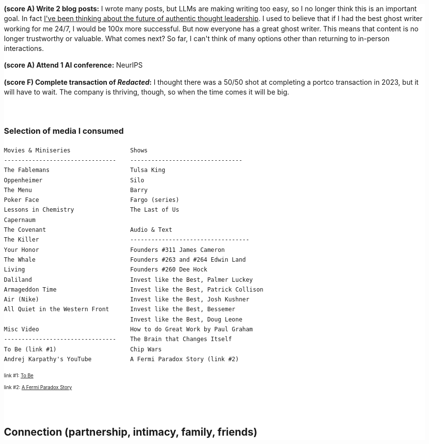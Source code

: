 **(score A) Write 2 blog posts:** I wrote many posts, but LLMs are making writing too easy, so I no longer think this is an important goal. In fact [I've been thinking about the future of authentic thought leadership](https://blog.ivanbercovich.com/2023/13-infinite-thought-leadership). I used to believe that if I had the best ghost writer working for me 24/7, I would be 100x more successful. But now everyone has a great ghost writer. This means that content is no longer trustworthy or valuable. What comes next? So far, I can't think of many options other than returning to in-person interactions.

**(score A) Attend 1 AI conference:** NeurIPS

**(score F) Complete transaction of _Redacted_:** I thought there was a 50/50 shot at completing a portco transaction in 2023, but it will have to wait. The company is thriving, though, so when the time comes it will be big.

&nbsp; 

### Selection of media I consumed

    Movies & Miniseries                 Shows  
    --------------------------------    --------------------------------   
    The Fablemans                       Tulsa King
    Oppenheimer                         Silo 
    The Menu                            Barry 
    Poker Face                          Fargo (series)
    Lessons in Chemistry                The Last of Us
    Capernaum 
    The Covenant                        Audio & Text
    The Killer                          ----------------------------------
    Your Honor                          Founders #311 James Cameron
    The Whale                           Founders #263 and #264 Edwin Land
    Living                              Founders #260 Dee Hock
    Daliland                            Invest like the Best, Palmer Luckey
    Armageddon Time                     Invest like the Best, Patrick Collison
    Air (Nike)                          Invest like the Best, Josh Kushner
    All Quiet in the Western Front      Invest like the Best, Bessemer
                                        Invest like the Best, Doug Leone
    Misc Video                          How to do Great Work by Paul Graham
    --------------------------------    The Brain that Changes Itself
    To Be (link #1)                     Chip Wars
    Andrej Karpathy's YouTube           A Fermi Paradox Story (link #2)
    
    
<sub><sup>link #1: [To Be](https://www.nfb.ca/film/to_be/embed/player/)</sup></sub>  
<sub><sup>link #2: [A Fermi Paradox Story](https://www.gwern.net/docs/fiction/2011-yvain-fermiparadox.html)</sup></sub>

&nbsp; 

## Connection (partnership, intimacy, family, friends)
